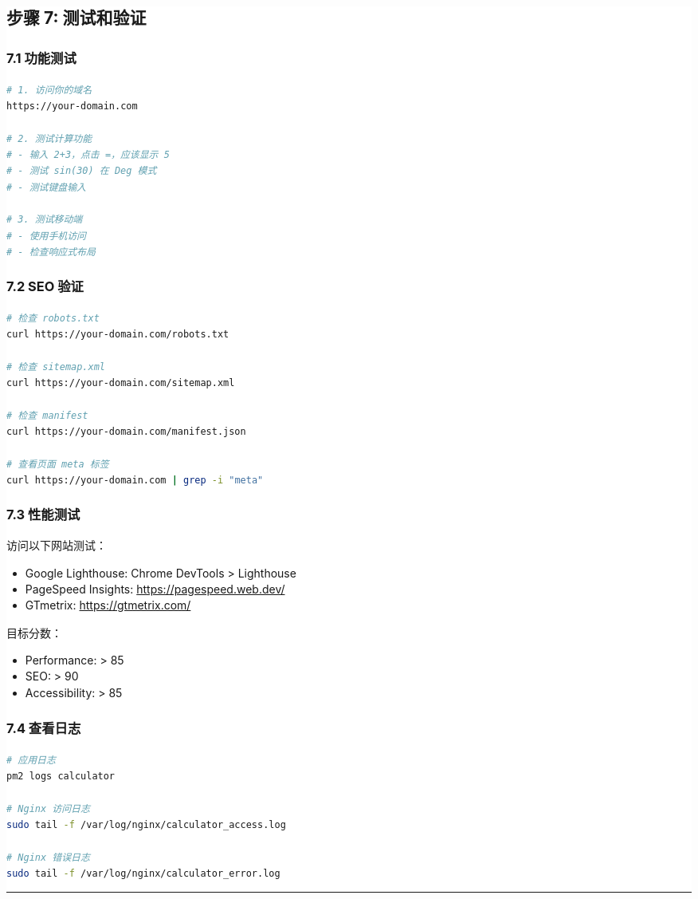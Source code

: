 
## 步骤 7: 测试和验证

### 7.1 功能测试

```bash
# 1. 访问你的域名
https://your-domain.com

# 2. 测试计算功能
# - 输入 2+3，点击 =，应该显示 5
# - 测试 sin(30) 在 Deg 模式
# - 测试键盘输入

# 3. 测试移动端
# - 使用手机访问
# - 检查响应式布局
```

### 7.2 SEO 验证

```bash
# 检查 robots.txt
curl https://your-domain.com/robots.txt

# 检查 sitemap.xml
curl https://your-domain.com/sitemap.xml

# 检查 manifest
curl https://your-domain.com/manifest.json

# 查看页面 meta 标签
curl https://your-domain.com | grep -i "meta"
```

### 7.3 性能测试

访问以下网站测试：
- Google Lighthouse: Chrome DevTools > Lighthouse
- PageSpeed Insights: https://pagespeed.web.dev/
- GTmetrix: https://gtmetrix.com/

目标分数：
- Performance: > 85
- SEO: > 90
- Accessibility: > 85

### 7.4 查看日志

```bash
# 应用日志
pm2 logs calculator

# Nginx 访问日志
sudo tail -f /var/log/nginx/calculator_access.log

# Nginx 错误日志
sudo tail -f /var/log/nginx/calculator_error.log
```

---